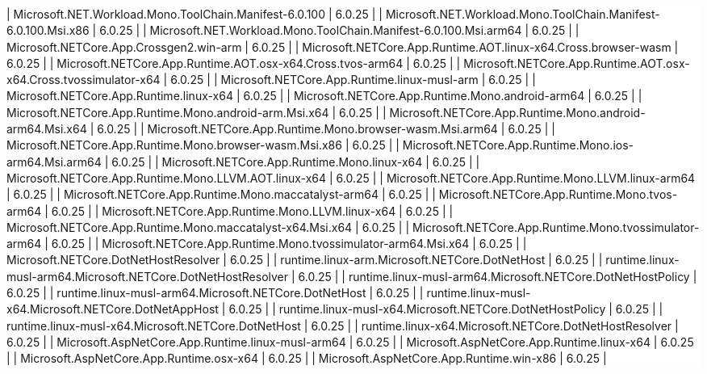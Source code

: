 | Microsoft.NET.Workload.Mono.ToolChain.Manifest-6.0.100 | 6.0.25 |
| Microsoft.NET.Workload.Mono.ToolChain.Manifest-6.0.100.Msi.x86 | 6.0.25 |
| Microsoft.NET.Workload.Mono.ToolChain.Manifest-6.0.100.Msi.arm64 | 6.0.25 |
| Microsoft.NETCore.App.Crossgen2.win-arm | 6.0.25 |
| Microsoft.NETCore.App.Runtime.AOT.linux-x64.Cross.browser-wasm | 6.0.25 |
| Microsoft.NETCore.App.Runtime.AOT.osx-x64.Cross.tvos-arm64 | 6.0.25 |
| Microsoft.NETCore.App.Runtime.AOT.osx-x64.Cross.tvossimulator-x64 | 6.0.25 |
| Microsoft.NETCore.App.Runtime.linux-musl-arm | 6.0.25 |
| Microsoft.NETCore.App.Runtime.linux-x64 | 6.0.25 |
| Microsoft.NETCore.App.Runtime.Mono.android-arm64 | 6.0.25 |
| Microsoft.NETCore.App.Runtime.Mono.android-arm.Msi.x64 | 6.0.25 |
| Microsoft.NETCore.App.Runtime.Mono.android-arm64.Msi.x64 | 6.0.25 |
| Microsoft.NETCore.App.Runtime.Mono.browser-wasm.Msi.arm64 | 6.0.25 |
| Microsoft.NETCore.App.Runtime.Mono.browser-wasm.Msi.x86 | 6.0.25 |
| Microsoft.NETCore.App.Runtime.Mono.ios-arm64.Msi.arm64 | 6.0.25 |
| Microsoft.NETCore.App.Runtime.Mono.linux-x64 | 6.0.25 |
| Microsoft.NETCore.App.Runtime.Mono.LLVM.AOT.linux-x64 | 6.0.25 |
| Microsoft.NETCore.App.Runtime.Mono.LLVM.linux-arm64 | 6.0.25 |
| Microsoft.NETCore.App.Runtime.Mono.maccatalyst-arm64 | 6.0.25 |
| Microsoft.NETCore.App.Runtime.Mono.tvos-arm64 | 6.0.25 |
| Microsoft.NETCore.App.Runtime.Mono.LLVM.linux-x64 | 6.0.25 |
| Microsoft.NETCore.App.Runtime.Mono.maccatalyst-x64.Msi.x64 | 6.0.25 |
| Microsoft.NETCore.App.Runtime.Mono.tvossimulator-arm64 | 6.0.25 |
| Microsoft.NETCore.App.Runtime.Mono.tvossimulator-arm64.Msi.x64 | 6.0.25 |
| Microsoft.NETCore.DotNetHostResolver | 6.0.25 |
| runtime.linux-arm.Microsoft.NETCore.DotNetHost | 6.0.25 |
| runtime.linux-musl-arm64.Microsoft.NETCore.DotNetHostResolver | 6.0.25 |
| runtime.linux-musl-arm64.Microsoft.NETCore.DotNetHostPolicy | 6.0.25 |
| runtime.linux-musl-arm64.Microsoft.NETCore.DotNetHost | 6.0.25 |
| runtime.linux-musl-x64.Microsoft.NETCore.DotNetAppHost | 6.0.25 |
| runtime.linux-musl-x64.Microsoft.NETCore.DotNetHostPolicy | 6.0.25 |
| runtime.linux-musl-x64.Microsoft.NETCore.DotNetHost | 6.0.25 |
| runtime.linux-x64.Microsoft.NETCore.DotNetHostResolver | 6.0.25 |
| Microsoft.AspNetCore.App.Runtime.linux-musl-arm64 | 6.0.25 |
| Microsoft.AspNetCore.App.Runtime.linux-x64 | 6.0.25 |
| Microsoft.AspNetCore.App.Runtime.osx-x64 | 6.0.25 |
| Microsoft.AspNetCore.App.Runtime.win-x86 | 6.0.25 |